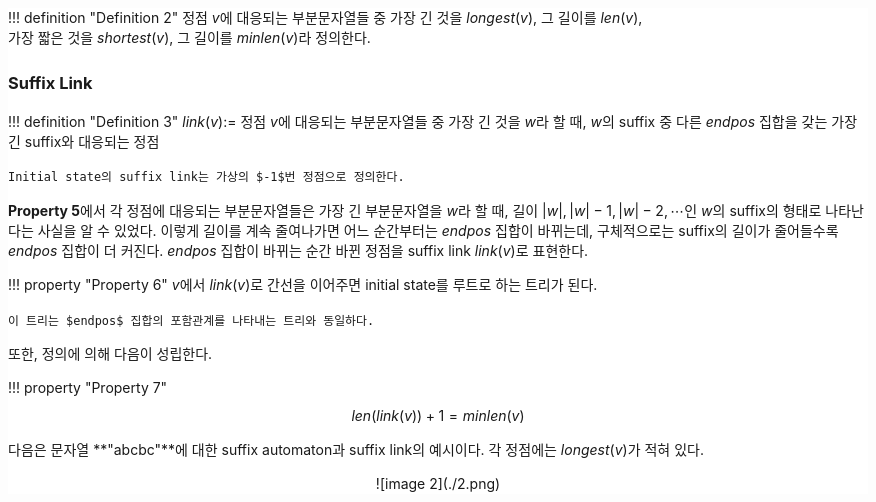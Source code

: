 !!! definition "Definition 2"
    정점 $v$에 대응되는 부분문자열들 중 가장 긴 것을 $longest(v)$, 그 길이를 $len(v)$,  
    가장 짧은 것을 $shortest(v)$, 그 길이를 $minlen(v)$라 정의한다.

### Suffix Link

!!! definition "Definition 3"
    $link(v):=$ 정점 $v$에 대응되는 부분문자열들 중 가장 긴 것을 $w$라 할 때, $w$의 suffix 중 다른 $endpos$ 집합을 갖는 가장 긴 suffix와 대응되는 정점

    Initial state의 suffix link는 가상의 $-1$번 정점으로 정의한다.

**Property 5**에서 각 정점에 대응되는 부분문자열들은 가장 긴 부분문자열을 $w$라 할 때, 길이 $|w|, |w|-1, |w|-2, \cdots$인 $w$의 suffix의 형태로 나타난다는 사실을 알 수 있었다.
이렇게 길이를 계속 줄여나가면 어느 순간부터는 $endpos$ 집합이 바뀌는데, 구체적으로는 suffix의 길이가 줄어들수록 $endpos$ 집합이 더 커진다.
$endpos$ 집합이 바뀌는 순간 바뀐 정점을 suffix link $link(v)$로 표현한다.

!!! property "Property 6"
    $v$에서 $link(v)$로 간선을 이어주면 initial state를 루트로 하는 트리가 된다.
    
    이 트리는 $endpos$ 집합의 포함관계를 나타내는 트리와 동일하다.

또한, 정의에 의해 다음이 성립한다.

!!! property "Property 7"
    $$len(link(v))+1=minlen(v)$$

다음은 문자열 **"abcbc"**에 대한 suffix automaton과 suffix link의 예시이다.
각 정점에는 $longest(v)$가 적혀 있다.

<center>
![image 2](./2.png)
</center>
